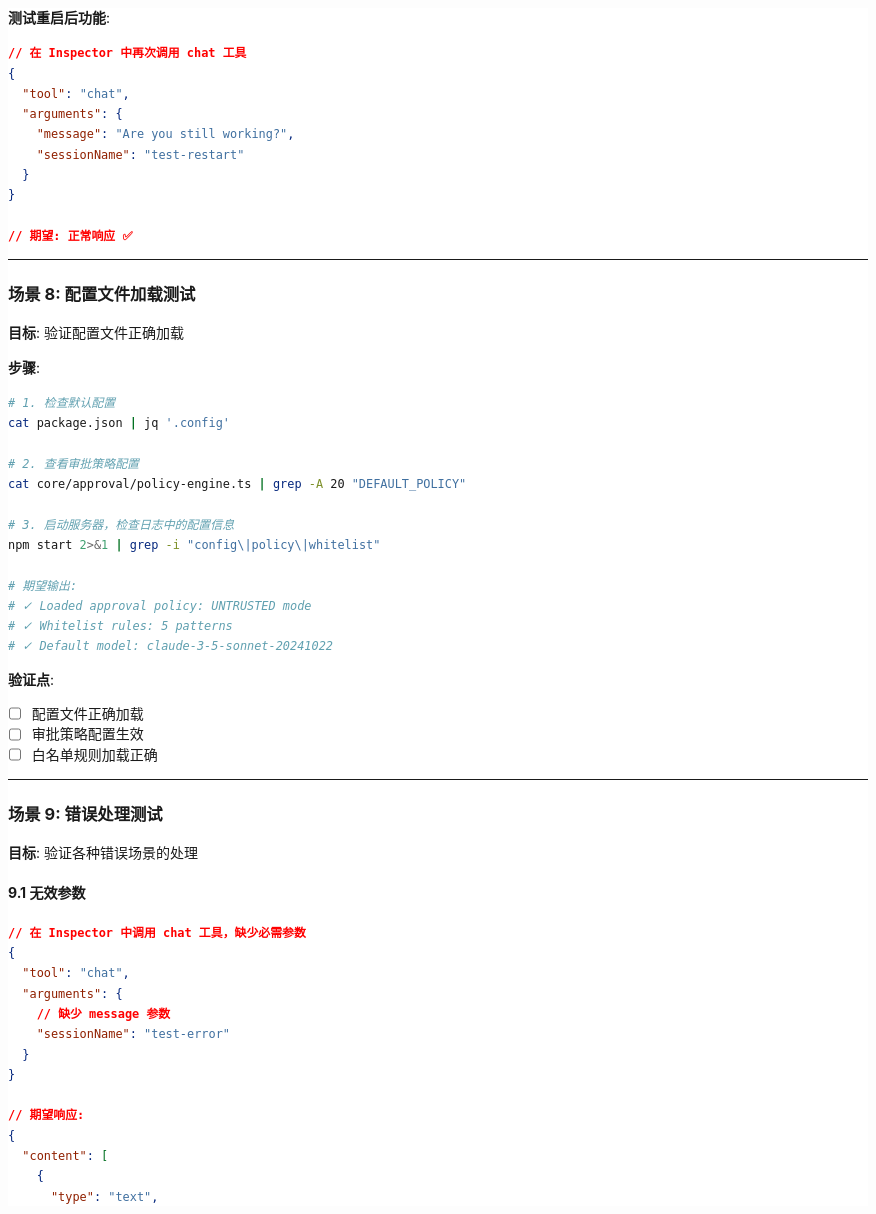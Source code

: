 **测试重启后功能**:

```json
// 在 Inspector 中再次调用 chat 工具
{
  "tool": "chat",
  "arguments": {
    "message": "Are you still working?",
    "sessionName": "test-restart"
  }
}

// 期望: 正常响应 ✅
```

---

### 场景 8: 配置文件加载测试

**目标**: 验证配置文件正确加载

**步骤**:

```bash
# 1. 检查默认配置
cat package.json | jq '.config'

# 2. 查看审批策略配置
cat core/approval/policy-engine.ts | grep -A 20 "DEFAULT_POLICY"

# 3. 启动服务器，检查日志中的配置信息
npm start 2>&1 | grep -i "config\|policy\|whitelist"

# 期望输出:
# ✓ Loaded approval policy: UNTRUSTED mode
# ✓ Whitelist rules: 5 patterns
# ✓ Default model: claude-3-5-sonnet-20241022
```

**验证点**:

- [ ] 配置文件正确加载
- [ ] 审批策略配置生效
- [ ] 白名单规则加载正确

---

### 场景 9: 错误处理测试

**目标**: 验证各种错误场景的处理

#### 9.1 无效参数

```json
// 在 Inspector 中调用 chat 工具，缺少必需参数
{
  "tool": "chat",
  "arguments": {
    // 缺少 message 参数
    "sessionName": "test-error"
  }
}

// 期望响应:
{
  "content": [
    {
      "type": "text",
```